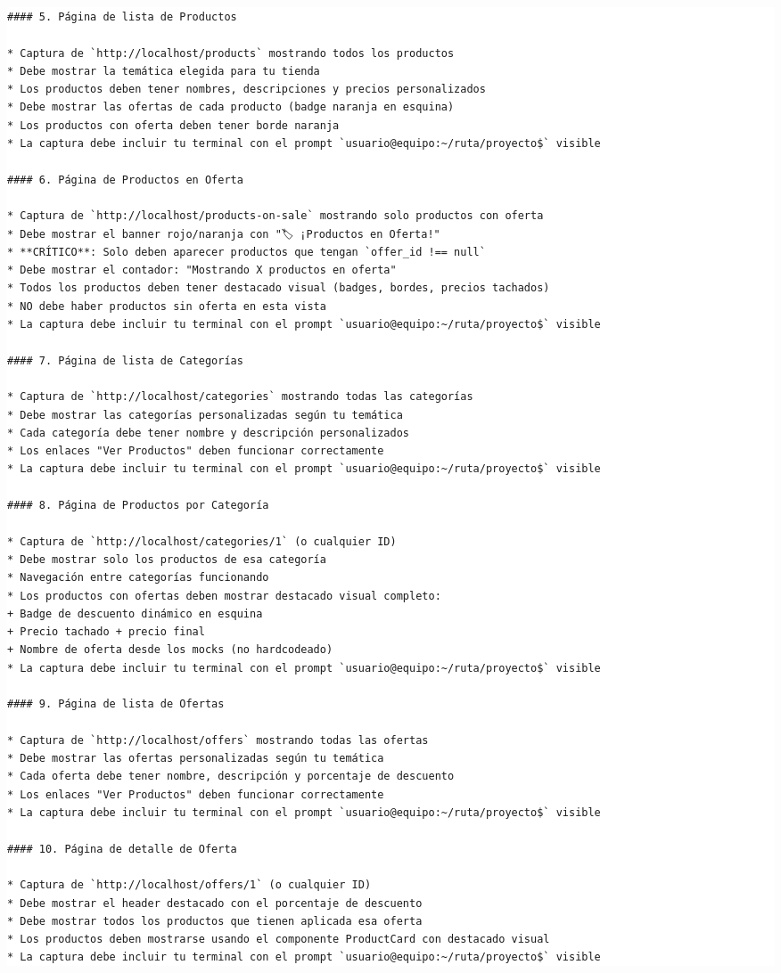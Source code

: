     #### 5. Página de lista de Productos

    * Captura de `http://localhost/products` mostrando todos los productos
    * Debe mostrar la temática elegida para tu tienda
    * Los productos deben tener nombres, descripciones y precios personalizados
    * Debe mostrar las ofertas de cada producto (badge naranja en esquina)
    * Los productos con oferta deben tener borde naranja
    * La captura debe incluir tu terminal con el prompt `usuario@equipo:~/ruta/proyecto$` visible

    #### 6. Página de Productos en Oferta

    * Captura de `http://localhost/products-on-sale` mostrando solo productos con oferta
    * Debe mostrar el banner rojo/naranja con "🏷️ ¡Productos en Oferta!"
    * **CRÍTICO**: Solo deben aparecer productos que tengan `offer_id !== null`
    * Debe mostrar el contador: "Mostrando X productos en oferta"
    * Todos los productos deben tener destacado visual (badges, bordes, precios tachados)
    * NO debe haber productos sin oferta en esta vista
    * La captura debe incluir tu terminal con el prompt `usuario@equipo:~/ruta/proyecto$` visible

    #### 7. Página de lista de Categorías

    * Captura de `http://localhost/categories` mostrando todas las categorías
    * Debe mostrar las categorías personalizadas según tu temática
    * Cada categoría debe tener nombre y descripción personalizados
    * Los enlaces "Ver Productos" deben funcionar correctamente
    * La captura debe incluir tu terminal con el prompt `usuario@equipo:~/ruta/proyecto$` visible

    #### 8. Página de Productos por Categoría

    * Captura de `http://localhost/categories/1` (o cualquier ID)
    * Debe mostrar solo los productos de esa categoría
    * Navegación entre categorías funcionando
    * Los productos con ofertas deben mostrar destacado visual completo:
    + Badge de descuento dinámico en esquina
    + Precio tachado + precio final
    + Nombre de oferta desde los mocks (no hardcodeado)
    * La captura debe incluir tu terminal con el prompt `usuario@equipo:~/ruta/proyecto$` visible

    #### 9. Página de lista de Ofertas

    * Captura de `http://localhost/offers` mostrando todas las ofertas
    * Debe mostrar las ofertas personalizadas según tu temática
    * Cada oferta debe tener nombre, descripción y porcentaje de descuento
    * Los enlaces "Ver Productos" deben funcionar correctamente
    * La captura debe incluir tu terminal con el prompt `usuario@equipo:~/ruta/proyecto$` visible

    #### 10. Página de detalle de Oferta

    * Captura de `http://localhost/offers/1` (o cualquier ID)
    * Debe mostrar el header destacado con el porcentaje de descuento
    * Debe mostrar todos los productos que tienen aplicada esa oferta
    * Los productos deben mostrarse usando el componente ProductCard con destacado visual
    * La captura debe incluir tu terminal con el prompt `usuario@equipo:~/ruta/proyecto$` visible
